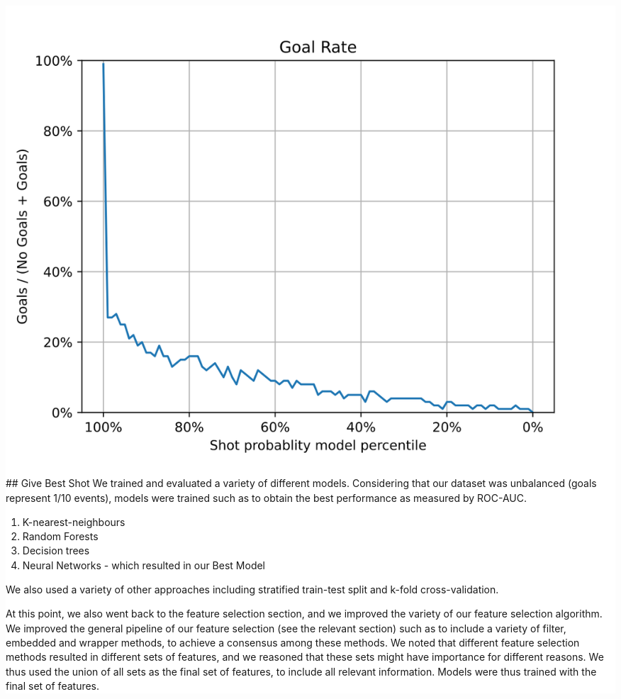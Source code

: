 <img src="/assets/figures/xgb04.svg"/>
</p>
## Give Best Shot <a name="Give-it-your-best-shot"></a>
We trained and evaluated a variety of different models. Considering that our dataset was unbalanced (goals represent 1/10 events), models were trained such as to obtain the best performance as measured by ROC-AUC.  

1.	K-nearest-neighbours
2.	Random Forests
3.	Decision trees
5.	Neural Networks - which resulted in our Best Model

We also used a variety of other approaches including stratified train-test split and k-fold cross-validation. 

At this point, we also went back to the feature selection section, and we improved the variety of our feature selection algorithm. We improved the general pipeline of our feature selection (see the relevant section) such as to include a variety of filter, embedded and wrapper methods, to achieve a consensus among these methods. We noted that different feature selection methods resulted in different sets of features, and we reasoned that these sets might have importance for different reasons. We thus used the union of all sets as the final set of features, to include all relevant information. Models were thus trained with the final set of features.   
<p align="center">